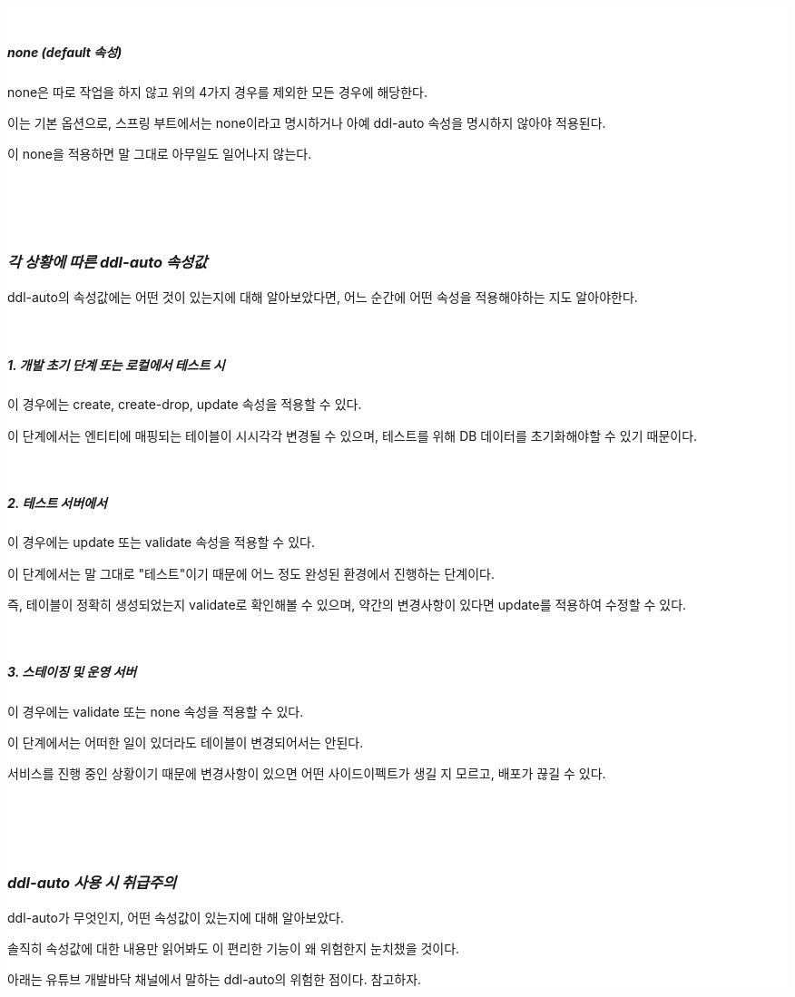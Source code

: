 <br>

##### **none (default 속성)**

none은 따로 작업을 하지 않고 위의 4가지 경우를 제외한 모든 경우에 해당한다.

이는 기본 옵션으로, 스프링 부트에서는 none이라고 명시하거나 아예 ddl-auto 속성을 명시하지 않아야 적용된다.

이 none을 적용하면 말 그대로 아무일도 일어나지 않는다.

<br>
<br>
<br>

### ***각 상황에 따른 ddl-auto 속성값***

ddl-auto의 속성값에는 어떤 것이 있는지에 대해 알아보았다면, 어느 순간에 어떤 속성을 적용해야하는 지도 알아야한다.

<br>

##### **1. 개발 초기 단계 또는 로컬에서 테스트 시**

이 경우에는 create, create-drop, update 속성을 적용할 수 있다.

이 단계에서는 엔티티에 매핑되는 테이블이 시시각각 변경될 수 있으며, 테스트를 위해 DB 데이터를 초기화해야할 수 있기 때문이다.

<br>

##### **2. 테스트 서버에서**

이 경우에는 update 또는 validate 속성을 적용할 수 있다.

이 단계에서는 말 그대로 "테스트"이기 때문에 어느 정도 완성된 환경에서 진행하는 단계이다.

즉, 테이블이 정확히 생성되었는지 validate로 확인해볼 수 있으며, 약간의 변경사항이 있다면 update를 적용하여 수정할 수 있다.

<br>

##### **3. 스테이징 및 운영 서버**

이 경우에는 validate 또는 none 속성을 적용할 수 있다.

이 단계에서는 어떠한 일이 있더라도 테이블이 변경되어서는 안된다.

서비스를 진행 중인 상황이기 때문에 변경사항이 있으면 어떤 사이드이펙트가 생길 지 모르고, 배포가 끊길 수 있다.

<br>
<br>
<br>

### ***ddl-auto 사용 시 취급주의***

ddl-auto가 무엇인지, 어떤 속성값이 있는지에 대해 알아보았다.

솔직히 속성값에 대한 내용만 읽어봐도 이 편리한 기능이 왜 위험한지 눈치챘을 것이다.

아래는 유튜브 개발바닥 채널에서 말하는 ddl-auto의 위험한 점이다. 참고하자.

<iframe width="560" height="315" src="https://www.youtube.com/embed/SWZcrdmmLEU?si=PQqoa4G0Ilp6YYlC" title="YouTube video player" frameborder="0" allow="accelerometer; autoplay; clipboard-write; encrypted-media; gyroscope; picture-in-picture; web-share" referrerpolicy="strict-origin-when-cross-origin" allowfullscreen></iframe>
